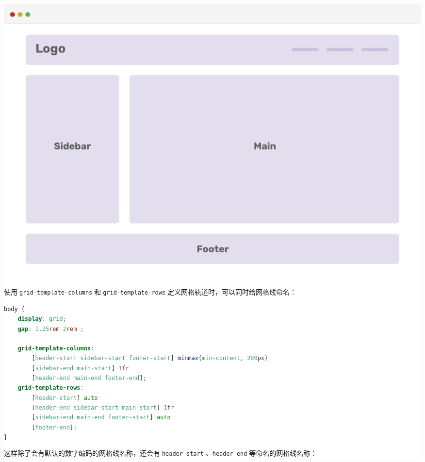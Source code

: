 ![img](./assets/3ed188d0c37b48ac8694dd4088e94e08~tplv-k3u1fbpfcp-zoom-1-20250412203916035.png)

使用 `grid-template-columns` 和 `grid-template-rows` 定义网格轨道时，可以同时给网格线命名：

```CSS
body {
    display: grid;
    gap: 1.25rem 2rem ;
    
    grid-template-columns: 
        [header-start sidebar-start footer-start] minmax(min-content, 280px) 
        [sidebar-end main-start] 1fr 
        [header-end main-end footer-end];
    grid-template-rows: 
        [header-start] auto
        [header-end sidebar-start main-start] 1fr
        [sidebar-end main-end footer-start] auto
        [footer-end];
}
```

这样除了会有默认的数字编码的网格线名称，还会有 `header-start` 、`header-end` 等命名的网格线名称：
